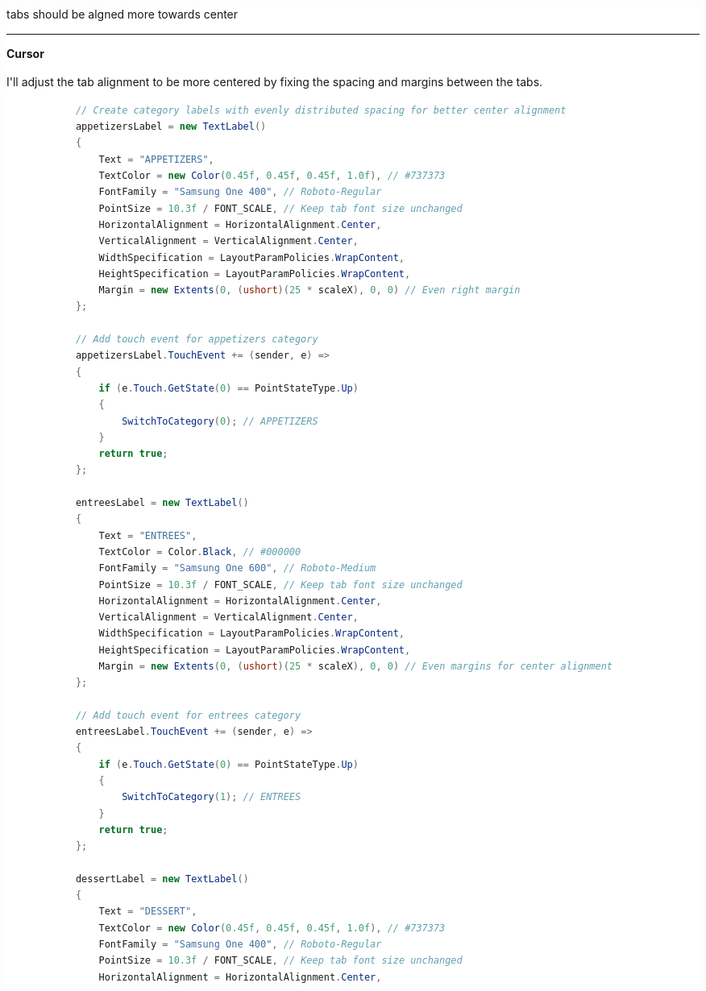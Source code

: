 tabs should be algned more towards center

---

**Cursor**

I'll adjust the tab alignment to be more centered by fixing the spacing and margins between the tabs.

```csharp
            // Create category labels with evenly distributed spacing for better center alignment
            appetizersLabel = new TextLabel()
            {
                Text = "APPETIZERS",
                TextColor = new Color(0.45f, 0.45f, 0.45f, 1.0f), // #737373
                FontFamily = "Samsung One 400", // Roboto-Regular
                PointSize = 10.3f / FONT_SCALE, // Keep tab font size unchanged
                HorizontalAlignment = HorizontalAlignment.Center,
                VerticalAlignment = VerticalAlignment.Center,
                WidthSpecification = LayoutParamPolicies.WrapContent,
                HeightSpecification = LayoutParamPolicies.WrapContent,
                Margin = new Extents(0, (ushort)(25 * scaleX), 0, 0) // Even right margin
            };

            // Add touch event for appetizers category
            appetizersLabel.TouchEvent += (sender, e) =>
            {
                if (e.Touch.GetState(0) == PointStateType.Up)
                {
                    SwitchToCategory(0); // APPETIZERS
                }
                return true;
            };

            entreesLabel = new TextLabel()
            {
                Text = "ENTREES",
                TextColor = Color.Black, // #000000
                FontFamily = "Samsung One 600", // Roboto-Medium
                PointSize = 10.3f / FONT_SCALE, // Keep tab font size unchanged
                HorizontalAlignment = HorizontalAlignment.Center,
                VerticalAlignment = VerticalAlignment.Center,
                WidthSpecification = LayoutParamPolicies.WrapContent,
                HeightSpecification = LayoutParamPolicies.WrapContent,
                Margin = new Extents(0, (ushort)(25 * scaleX), 0, 0) // Even margins for center alignment
            };

            // Add touch event for entrees category
            entreesLabel.TouchEvent += (sender, e) =>
            {
                if (e.Touch.GetState(0) == PointStateType.Up)
                {
                    SwitchToCategory(1); // ENTREES
                }
                return true;
            };

            dessertLabel = new TextLabel()
            {
                Text = "DESSERT",
                TextColor = new Color(0.45f, 0.45f, 0.45f, 1.0f), // #737373
                FontFamily = "Samsung One 400", // Roboto-Regular
                PointSize = 10.3f / FONT_SCALE, // Keep tab font size unchanged
                HorizontalAlignment = HorizontalAlignment.Center,
```